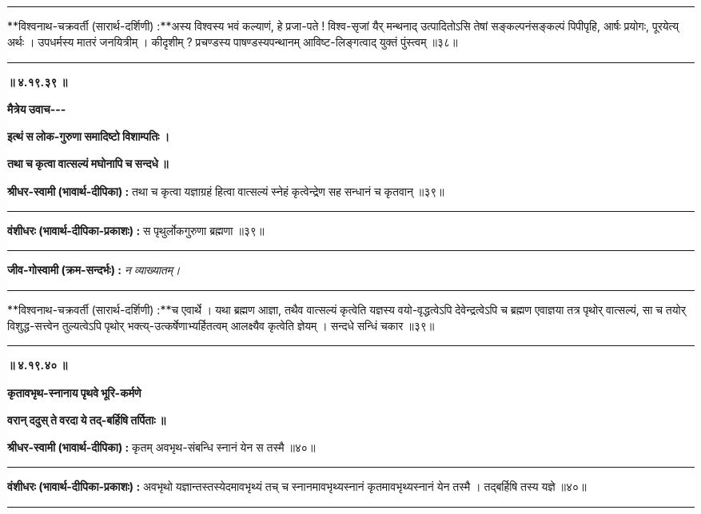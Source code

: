 
______


**विश्वनाथ-चक्रवर्ती (सारार्थ-दर्शिणी) :**अस्य विश्वस्य भवं कल्याणं, हे प्रजा-पते ! विश्व-सृजां यैर् मन्थनाद् उत्पादितोऽसि तेषां सङ्कल्पनंसङ्कल्पं पिपीपृहि, आर्षः प्रयोगः, पूरयेत्य् अर्थः । उपधर्मस्य मातरं जनयित्रीम् । कीदृशीम् ? प्रचण्डस्य पाषण्डस्यपन्थानम् आविष्ट-लिङ्गत्वाद् युक्तं पुंस्त्वम् ॥३८॥


______


**॥ ४.१९.३९ ॥**

**मैत्रेय उवाच---**

**इत्थं स लोक-गुरुणा समादिष्टो विशाम्पतिः ।**

**तथा च कृत्वा वात्सल्यं मघोनापि च सन्दधे ॥**

**श्रीधर-स्वामी (भावार्थ-दीपिका) :** तथा च कृत्वा यज्ञाग्रहं हित्वा वात्सल्यं स्नेहं कृत्वेन्द्रेण सह सन्धानं च कृतवान् ॥३९॥


______


**वंशीधरः (भावार्थ-दीपिका-प्रकाशः) :** स पृथुर्लोकगुरुणा ब्रह्मणा ॥३९॥


______


**जीव-गोस्वामी (क्रम-सन्दर्भः) :** *न व्याख्यातम्।*


______


**विश्वनाथ-चक्रवर्ती (सारार्थ-दर्शिणी) :**च एवार्थे । यथा ब्रह्मण आज्ञा, तथैव वात्सल्यं कृत्वेति यज्ञस्य वयो-वृद्धत्वेऽपि देवेन्द्रत्वेऽपि च ब्रह्मण एवाज्ञया तत्र पृथोर् वात्सल्यं, सा च तयोर् विशुद्ध-सत्त्वेन तुल्यत्वेऽपि पृथोर् भक्त्य्-उत्कर्षेणाभ्यर्हितत्वम् आलक्ष्यैव कृत्वेति ज्ञेयम् । सन्दधे सन्धिं चकार ॥३९॥


______


**॥ ४.१९.४० ॥**

**कृतावभृथ-स्नानाय पृथवे भूरि-कर्मणे**

**वरान् ददुस् ते वरदा ये तद्-बर्हिषि तर्पिताः ॥**

**श्रीधर-स्वामी (भावार्थ-दीपिका) :** कृतम् अवभृथ-संबन्धि स्नानं येन स तस्मै ॥४०॥


______


**वंशीधरः (भावार्थ-दीपिका-प्रकाशः) :** अवभृथो यज्ञान्तस्तस्येदमावभृथ्यं तच् च स्नानमावभृथ्यस्नानं कृतमावभृथ्यस्नानं येन तस्मै । तद्बर्हिषि तस्य यज्ञे ॥४०॥


______
